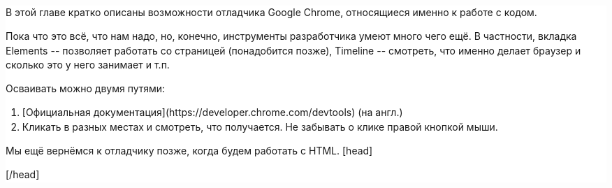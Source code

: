 В этой главе кратко описаны возможности отладчика Google Chrome, относящиеся именно к работе с кодом. 

Пока что это всё, что нам надо, но, конечно, инструменты разработчика умеют много чего ещё. В частности, вкладка Elements -- позволяет работать со страницей (понадобится позже), Timeline -- смотреть, что именно делает браузер и сколько это у него занимает и т.п. 

Осваивать можно двумя путями:
<ol>
<li>[Официальная документация](https://developer.chrome.com/devtools) (на англ.)</li>
<li>Кликать в разных местах и смотреть, что получается. Не забывать о клике правой кнопкой мыши.</li>
</ol>

Мы ещё вернёмся к отладчику позже, когда будем работать с HTML.
[head]
<style>
span.devtools {
  display: inline-block;
  background-image: url(/article/debugging-chrome/statusbarButtonGlyphs.svg);
  height:16px;
  width:16px;
}
</style>
[/head]
